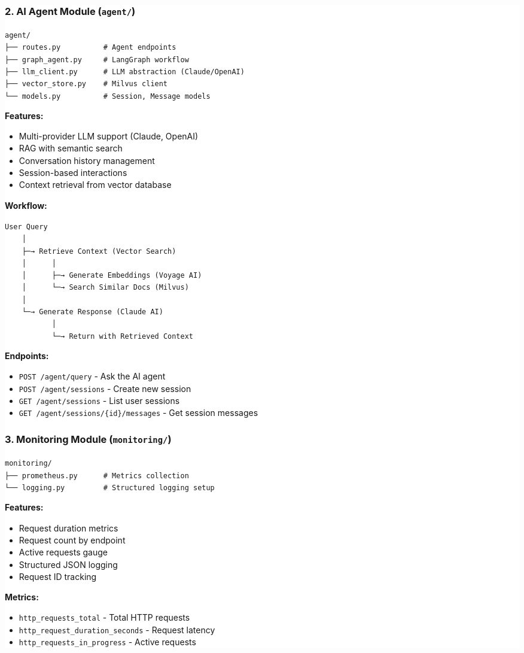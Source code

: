 ### 2. AI Agent Module (`agent/`)

```
agent/
├── routes.py          # Agent endpoints
├── graph_agent.py     # LangGraph workflow
├── llm_client.py      # LLM abstraction (Claude/OpenAI)
├── vector_store.py    # Milvus client
└── models.py          # Session, Message models
```

**Features:**
- Multi-provider LLM support (Claude, OpenAI)
- RAG with semantic search
- Conversation history management
- Session-based interactions
- Context retrieval from vector database

**Workflow:**
```
User Query
    │
    ├─→ Retrieve Context (Vector Search)
    │      │
    │      ├─→ Generate Embeddings (Voyage AI)
    │      └─→ Search Similar Docs (Milvus)
    │
    └─→ Generate Response (Claude AI)
           │
           └─→ Return with Retrieved Context
```

**Endpoints:**
- `POST /agent/query` - Ask the AI agent
- `POST /agent/sessions` - Create new session
- `GET /agent/sessions` - List user sessions
- `GET /agent/sessions/{id}/messages` - Get session messages

### 3. Monitoring Module (`monitoring/`)

```
monitoring/
├── prometheus.py      # Metrics collection
└── logging.py         # Structured logging setup
```

**Features:**
- Request duration metrics
- Request count by endpoint
- Active requests gauge
- Structured JSON logging
- Request ID tracking

**Metrics:**
- `http_requests_total` - Total HTTP requests
- `http_request_duration_seconds` - Request latency
- `http_requests_in_progress` - Active requests
